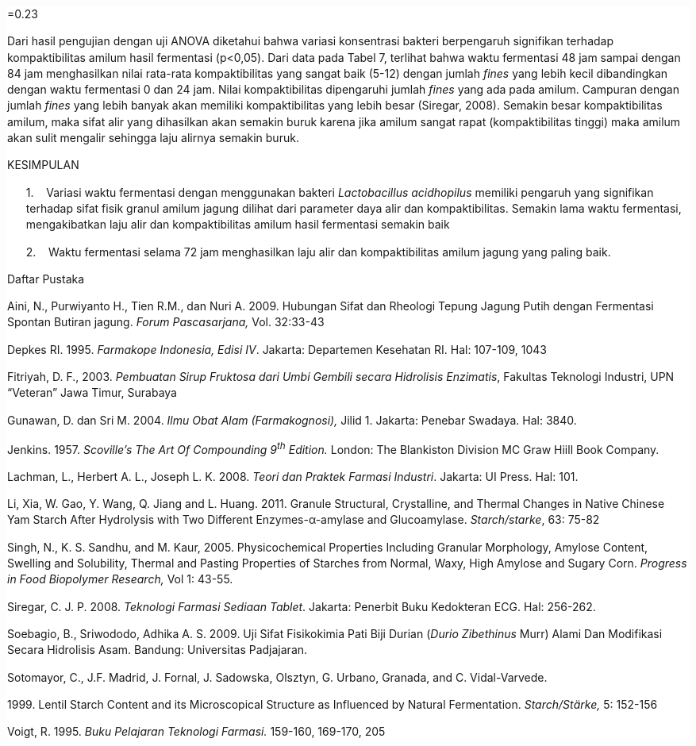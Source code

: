 <p><span class="font3">=0.23</span></p></td></tr>
</table>
<p><span class="font5">Dari hasil pengujian dengan uji ANOVA diketahui bahwa variasi konsentrasi bakteri berpengaruh signifikan terhadap kompaktibilitas amilum hasil fermentasi (p&lt;0,05). Dari data pada Tabel 7, terlihat bahwa waktu fermentasi 48 jam sampai dengan 84 jam menghasilkan nilai rata-rata kompaktibilitas yang sangat baik (5-12) dengan jumlah </span><span class="font5" style="font-style:italic;">fines</span><span class="font5"> yang lebih kecil dibandingkan dengan waktu fermentasi 0 dan 24 jam. Nilai kompaktibilitas dipengaruhi jumlah </span><span class="font5" style="font-style:italic;">fines</span><span class="font5"> yang ada pada amilum. Campuran dengan jumlah </span><span class="font5" style="font-style:italic;">fines</span><span class="font5"> yang lebih banyak akan memiliki kompaktibilitas yang lebih besar (Siregar, 2008). Semakin besar kompaktibilitas amilum, maka sifat alir yang dihasilkan akan semakin buruk karena jika amilum sangat rapat (kompaktibilitas tinggi) maka amilum akan sulit mengalir sehingga laju alirnya semakin buruk.</span></p>
<p><span class="font5">KESIMPULAN</span></p>
<ul style="list-style:none;"><li>
<p><span class="font5">1. &nbsp;&nbsp;&nbsp;Variasi waktu fermentasi dengan menggunakan bakteri </span><span class="font5" style="font-style:italic;">Lactobacillus acidhopilus</span><span class="font5"> memiliki pengaruh yang signifikan terhadap sifat fisik granul amilum jagung dilihat dari parameter daya alir dan kompaktibilitas. Semakin lama waktu fermentasi, mengakibatkan laju alir dan kompaktibilitas amilum hasil fermentasi semakin baik</span></p></li>
<li>
<p><span class="font5">2. &nbsp;&nbsp;&nbsp;Waktu fermentasi selama 72 jam menghasilkan laju alir dan kompaktibilitas amilum jagung yang paling baik.</span></p></li></ul>
<p><span class="font5">Daftar Pustaka</span></p>
<p><span class="font5">Aini, N., Purwiyanto H., Tien R.M., dan Nuri A. 2009. Hubungan Sifat dan Rheologi Tepung Jagung Putih dengan Fermentasi Spontan Butiran jagung. </span><span class="font5" style="font-style:italic;">Forum Pascasarjana,</span><span class="font5"> Vol. 32:33-43</span></p>
<p><span class="font5">Depkes RI. 1995. </span><span class="font5" style="font-style:italic;">Farmakope Indonesia, Edisi IV</span><span class="font5">. Jakarta: Departemen Kesehatan RI. Hal: 107-109, 1043</span></p>
<p><span class="font5">Fitriyah, D. F., 2003. </span><span class="font5" style="font-style:italic;">Pembuatan Sirup Fruktosa dari Umbi Gembili secara Hidrolisis Enzimatis</span><span class="font5">, Fakultas Teknologi Industri, UPN “Veteran” Jawa Timur, Surabaya</span></p>
<p><span class="font5">Gunawan, D. dan Sri M. 2004. </span><span class="font5" style="font-style:italic;">Ilmu Obat Alam (Farmakognosi),</span><span class="font5"> Jilid 1. Jakarta: Penebar Swadaya. Hal: 3840.</span></p>
<p><span class="font5">Jenkins. 1957. </span><span class="font5" style="font-style:italic;">Scoville’s The Art Of Compounding 9<sup>th</sup> Edition.</span><span class="font5"> London: The Blankiston Division MC Graw Hiill Book Company.</span></p>
<p><span class="font5">Lachman, L., Herbert A. L., Joseph L. K. 2008. </span><span class="font5" style="font-style:italic;">Teori dan Praktek Farmasi Industri</span><span class="font5">. Jakarta: UI Press. Hal: 101.</span></p>
<p><span class="font5">Li, Xia, W. Gao, Y. Wang, Q. Jiang and L. Huang. 2011. Granule Structural, Crystalline, and Thermal Changes in Native Chinese Yam Starch After Hydrolysis with Two Different Enzymes-α-amylase and Glucoamylase. </span><span class="font5" style="font-style:italic;">Starch/starke</span><span class="font5">, 63: 75-82</span></p>
<p><span class="font5">Singh, N., K. S. Sandhu, and M. Kaur, 2005. Physicochemical Properties Including Granular Morphology, Amylose Content, Swelling and Solubility, Thermal and Pasting Properties of Starches from Normal, Waxy, High Amylose and Sugary Corn. </span><span class="font5" style="font-style:italic;">Progress in Food Biopolymer Research,</span><span class="font5"> Vol 1: 43-55.</span></p>
<p><span class="font5">Siregar, C. J. P. 2008. </span><span class="font5" style="font-style:italic;">Teknologi Farmasi Sediaan Tablet</span><span class="font5">. Jakarta: Penerbit Buku Kedokteran ECG. Hal: 256-262.</span></p>
<p><span class="font5">Soebagio, B., Sriwododo, Adhika A. S. 2009. Uji Sifat Fisikokimia Pati Biji Durian (</span><span class="font5" style="font-style:italic;">Durio Zibethinus</span><span class="font5"> Murr) Alami Dan Modifikasi Secara Hidrolisis Asam. Bandung: Universitas Padjajaran.</span></p>
<p><span class="font5">Sotomayor, C., J.F. Madrid, J. Fornal, J. Sadowska, Olsztyn, G. Urbano, Granada, and C. Vidal-Varvede.</span></p>
<p><span class="font5">1999. Lentil Starch Content and its Microscopical Structure as Influenced by Natural Fermentation. </span><span class="font5" style="font-style:italic;">Starch/Stärke,</span><span class="font5"> 5: 152-156</span></p>
<p><span class="font5">Voigt, R. 1995. </span><span class="font5" style="font-style:italic;">Buku Pelajaran Teknologi Farmasi.</span><span class="font5"> 159-160, 169-170, 205</span></p>